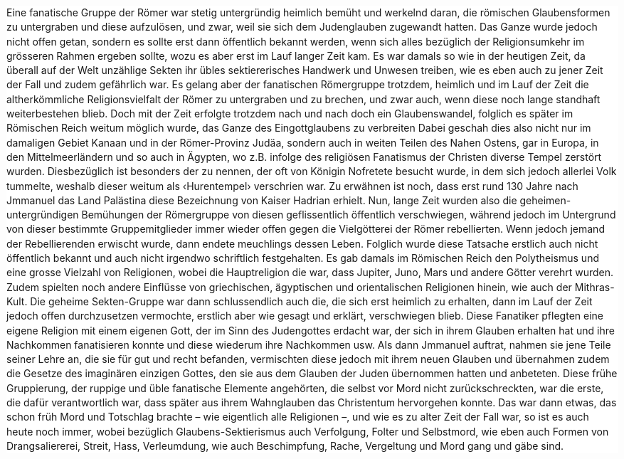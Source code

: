 Eine fanatische Gruppe der Römer war stetig untergründig heimlich bemüht und werkelnd daran, die römischen Glaubensformen zu untergraben und diese aufzulösen, und zwar, weil sie sich dem Judenglauben zugewandt hatten. Das Ganze wurde jedoch nicht offen getan, sondern es sollte erst dann öffentlich bekannt werden, wenn sich alles bezüglich der Religionsumkehr im grösseren Rahmen ergeben sollte, wozu es aber erst im Lauf langer Zeit kam. Es war damals so wie in der heutigen Zeit, da überall auf der Welt unzählige Sekten ihr übles sektiererisches Handwerk und Unwesen treiben, wie es eben auch zu jener Zeit der Fall und zudem gefährlich war. Es gelang aber der fanatischen Römergruppe trotzdem, heimlich und im Lauf der Zeit die altherkömmliche Religionsvielfalt der Römer zu untergraben und zu brechen, und zwar auch, wenn diese noch lange standhaft weiterbestehen blieb. Doch mit der Zeit erfolgte trotzdem nach und nach doch ein Glaubenswandel, folglich es später im Römischen Reich weitum möglich wurde, das Ganze des Eingottglaubens zu verbreiten Dabei geschah dies also nicht nur im damaligen Gebiet Kanaan und in der Römer-Provinz Judäa, sondern auch in weiten Teilen des Nahen Ostens, gar in Europa, in den Mittelmeerländern und so auch in Ägypten, wo z.B. infolge des religiösen Fanatismus der Christen diverse Tempel zerstört wurden. Diesbezüglich ist besonders der zu nennen, der oft von Königin Nofretete besucht wurde, in dem sich jedoch allerlei Volk tummelte, weshalb dieser weitum als ‹Hurentempel› verschrien war. Zu erwähnen ist noch, dass erst rund 130 Jahre nach Jmmanuel das Land Palästina diese Bezeichnung von Kaiser Hadrian erhielt.
Nun, lange Zeit wurden also die geheimen-untergründigen Bemühungen der Römergruppe von diesen geflissentlich öffentlich verschwiegen, während jedoch im Untergrund von dieser bestimmte Gruppemitglieder immer wieder offen gegen die Vielgötterei der Römer rebellierten. Wenn jedoch jemand der Rebellierenden erwischt wurde, dann endete meuchlings dessen Leben. Folglich wurde diese Tatsache erstlich auch nicht öffentlich bekannt und auch nicht irgendwo schriftlich festgehalten. Es gab damals im Römischen Reich den Polytheismus und eine grosse Vielzahl von Religionen, wobei die Hauptreligion die war, dass Jupiter, Juno, Mars und andere Götter verehrt wurden. Zudem spielten noch andere Einflüsse von griechischen, ägyptischen und orientalischen Religionen hinein, wie auch der Mithras-Kult.
Die geheime Sekten-Gruppe war dann schlussendlich auch die, die sich erst heimlich zu erhalten, dann im Lauf der Zeit jedoch offen durchzusetzen vermochte, erstlich aber wie gesagt und erklärt, verschwiegen blieb. Diese Fanatiker pflegten eine eigene Religion mit einem eigenen Gott, der im Sinn des Judengottes erdacht war, der sich in ihrem Glauben erhalten hat und ihre Nachkommen fanatisieren konnte und diese wiederum ihre Nachkommen usw. Als dann Jmmanuel auftrat, nahmen sie jene Teile seiner Lehre an, die sie für gut und recht befanden, vermischten diese jedoch mit ihrem neuen Glauben und übernahmen zudem die Gesetze des imaginären einzigen Gottes, den sie aus dem Glauben der Juden übernommen hatten und anbeteten. Diese frühe Gruppierung, der ruppige und üble fanatische Elemente angehörten, die selbst vor Mord nicht zurückschreckten, war die erste, die dafür verantwortlich war, dass später aus ihrem Wahnglauben das Christentum hervorgehen konnte. Das war dann etwas, das schon früh Mord und Totschlag brachte – wie eigentlich alle Religionen –, und wie es zu alter Zeit der Fall war, so ist es auch heute noch immer, wobei bezüglich Glaubens-Sektierismus auch Verfolgung, Folter und Selbstmord, wie eben auch Formen von Drangsaliererei, Streit, Hass, Verleumdung, wie auch Beschimpfung, Rache, Vergeltung und Mord gang und gäbe sind.